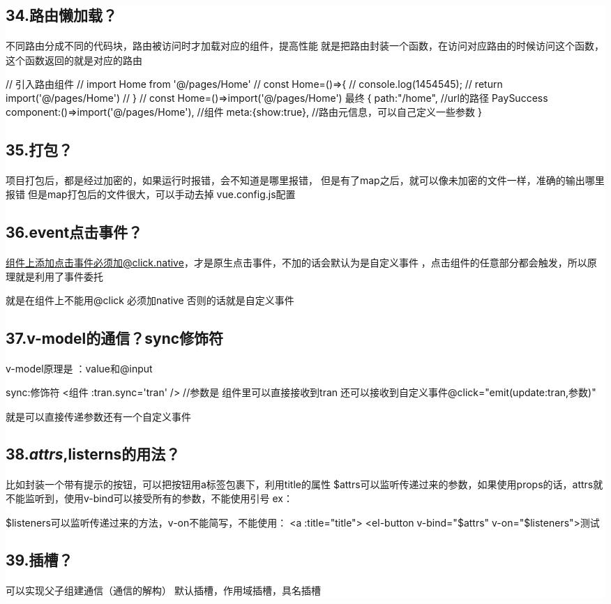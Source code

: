 ## 34.路由懒加载？ ##
不同路由分成不同的代码块，路由被访问时才加载对应的组件，提高性能
就是把路由封装一个函数，在访问对应路由的时候访问这个函数，这个函数返回的就是对应的路由

// 引入路由组件
// import Home from '@/pages/Home'
// const Home=()=>{
//     console.log(1454545);
//     return import('@/pages/Home')
// }
// const Home=()=>import('@/pages/Home')
最终
{
    path:"/home",    //url的路径 PaySuccess
    component:()=>import('@/pages/Home'),   //组件
    meta:{show:true}, //路由元信息，可以自己定义一些参数
}

## 35.打包？ ##
项目打包后，都是经过加密的，如果运行时报错，会不知道是哪里报错，
但是有了map之后，就可以像未加密的文件一样，准确的输出哪里报错
但是map打包后的文件很大，可以手动去掉
vue.config.js配置

## 36.event点击事件？ ##
组件上添加点击事件必须加@click.native，才是原生点击事件，不加的话会默认为是自定义事件
，点击组件的任意部分都会触发，所以原理就是利用了事件委托


就是在组件上不能用@click  必须加native 否则的话就是自定义事件

## 37.v-model的通信？sync修饰符 ##
v-model原理是
：value和@input

sync:修饰符
<组件 :tran.sync='tran' /> //参数是
组件里可以直接接收到tran
还可以接收到自定义事件@click="emit(update:tran,参数)"

就是可以直接传递参数还有一个自定义事件

## 38.$attrs,$listerns的用法？ ##
比如封装一个带有提示的按钮，可以把按钮用a标签包裹下，利用title的属性
$attrs可以监听传递过来的参数，如果使用props的话，attrs就不能监听到，使用v-bind可以接受所有的参数，不能使用引号
ex：<HitButton type="primary" icon="el-icon-plus" size="mini" title="测试ssss"></HitButton>

$listeners可以监听传递过来的方法，v-on不能简写，不能使用：
<a :title="title">  
       <el-button v-bind="$attrs" v-on="$listeners">测试</el-button>
</a>

## 39.插槽？ ##
可以实现父子组建通信（通信的解构）
默认插槽，作用域插槽，具名插槽














